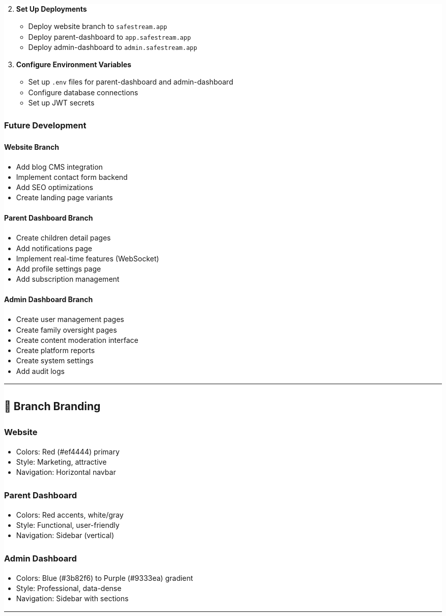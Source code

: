 2. **Set Up Deployments**
   - Deploy website branch to `safestream.app`
   - Deploy parent-dashboard to `app.safestream.app`
   - Deploy admin-dashboard to `admin.safestream.app`

3. **Configure Environment Variables**
   - Set up `.env` files for parent-dashboard and admin-dashboard
   - Configure database connections
   - Set up JWT secrets

### **Future Development**

#### **Website Branch**
- Add blog CMS integration
- Implement contact form backend
- Add SEO optimizations
- Create landing page variants

#### **Parent Dashboard Branch**
- Create children detail pages
- Add notifications page
- Implement real-time features (WebSocket)
- Add profile settings page
- Add subscription management

#### **Admin Dashboard Branch**
- Create user management pages
- Create family oversight pages
- Create content moderation interface
- Create platform reports
- Create system settings
- Add audit logs

---

## 🎨 Branch Branding

### **Website**
- Colors: Red (#ef4444) primary
- Style: Marketing, attractive
- Navigation: Horizontal navbar

### **Parent Dashboard**
- Colors: Red accents, white/gray
- Style: Functional, user-friendly
- Navigation: Sidebar (vertical)

### **Admin Dashboard**
- Colors: Blue (#3b82f6) to Purple (#9333ea) gradient
- Style: Professional, data-dense
- Navigation: Sidebar with sections

---